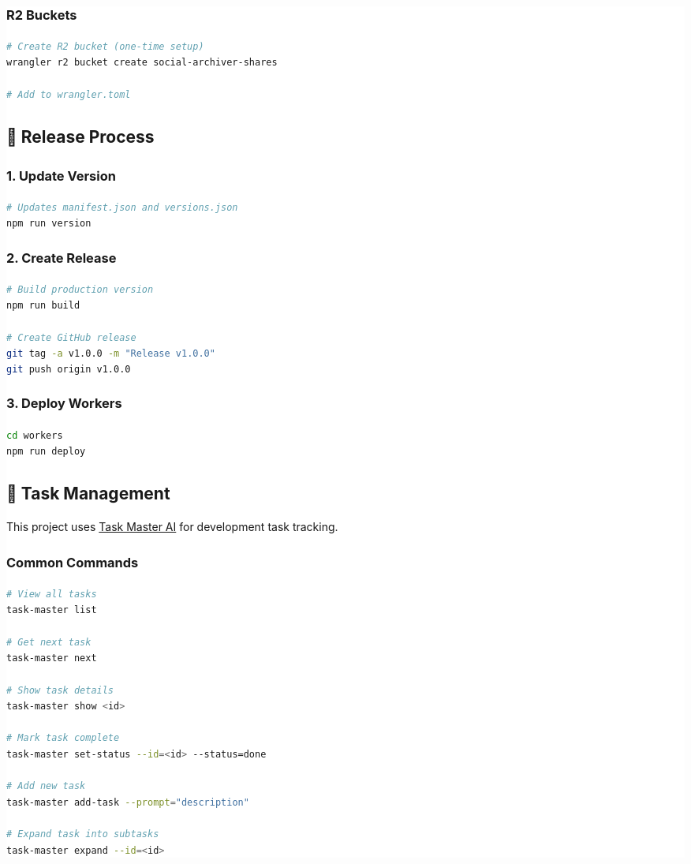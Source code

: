 ### R2 Buckets

```bash
# Create R2 bucket (one-time setup)
wrangler r2 bucket create social-archiver-shares

# Add to wrangler.toml
```

## 🚢 Release Process

### 1. Update Version

```bash
# Updates manifest.json and versions.json
npm run version
```

### 2. Create Release

```bash
# Build production version
npm run build

# Create GitHub release
git tag -a v1.0.0 -m "Release v1.0.0"
git push origin v1.0.0
```

### 3. Deploy Workers

```bash
cd workers
npm run deploy
```

## 🎯 Task Management

This project uses [Task Master AI](https://github.com/cyanheads/task-master-ai) for development task tracking.

### Common Commands

```bash
# View all tasks
task-master list

# Get next task
task-master next

# Show task details
task-master show <id>

# Mark task complete
task-master set-status --id=<id> --status=done

# Add new task
task-master add-task --prompt="description"

# Expand task into subtasks
task-master expand --id=<id>
```
